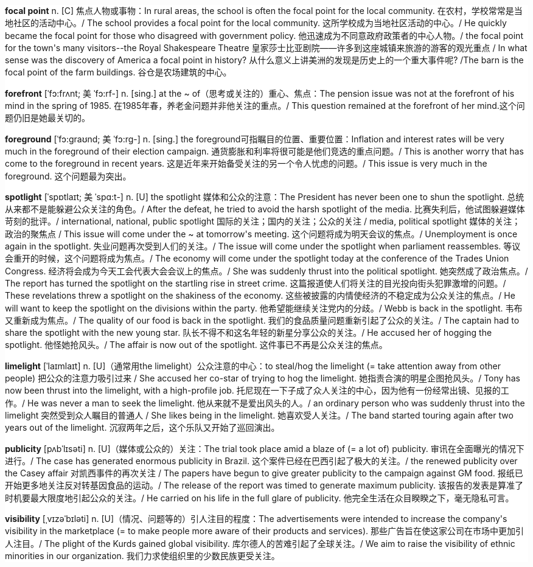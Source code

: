 <span class="vocabulary">**focal point**</span>
<span class="definition">n. [C] 焦点人物或事物：</span>In rural areas, the school is often the focal point for the local community. 在农村，学校常常是当地社区的活动中心。/ The school provides a focal point for the local community. 这所学校成为当地社区活动的中心。/ He quickly became the focal point for those who disagreed with government policy. 他迅速成为不同意政府政策者的中心人物。/ the focal point for the town's many visitors--the Royal Shakespeare Theatre 皇家莎士比亚剧院——许多到这座城镇来旅游的游客的观光重点 / In what sense was the discovery of America a focal point in history? 从什么意义上讲美洲的发现是历史上的一个重大事件呢? /The barn is the focal point of the farm buildings. 谷仓是农场建筑的中心。
           
<span class="vocabulary">**forefront**</span> [ˈfɔ:frʌnt; 美 ˈfɔ:rf-]
<span class="definition">n. [sing.] at the ~ of（思考或关注的）重心、焦点：</span>The pension issue was not at the forefront of his mind in the spring of 1985. 在1985年春，养老金问题并非他关注的重点。/ This question remained at the forefront of her mind.这个问题仍旧是她最关切的。
           
<span class="vocabulary">**foreground**</span> [ˈfɔ:graʊnd; 美 ˈfɔ:rg-]
<span class="definition">n. [sing.] the foreground可指瞩目的位置、重要位置：</span>Inflation and interest rates will be very much in the foreground of their election campaign. 通货膨胀和利率将很可能是他们竞选的重点问题。/ This is another worry that has come to the foreground in recent years. 这是近年来开始备受关注的另一个令人忧虑的问题。/ This issue is very much in the foreground. 这个问题最为突出。
 
<span class="vocabulary">**spotlight**</span> [ˈspɒtlaɪt; 美 ˈspɑ:t-]
<span class="definition">n. [U] the spotlight 媒体和公众的注意：</span>The President has never been one to shun the spotlight. 总统从来都不是能躲避公众关注的角色。/ After the defeat, he tried to avoid the harsh spotlight of the media. 比赛失利后，他试图躲避媒体苛刻的批评。/ international, national, public spotlight 国际的关注；国内的关注；公众的关注 / media, political spotlight 媒体的关注；政治的聚焦点 / This issue will come under the ~ at tomorrow's meeting. 这个问题将成为明天会议的焦点。/ Unemployment is once again in the spotlight. 失业问题再次受到人们的关注。/ The issue will come under the spotlight when parliament reassembles. 等议会重开的时候，这个问题将成为焦点。/ The economy will come under the spotlight today at the conference of the Trades Union Congress. 经济将会成为今天工会代表大会会议上的焦点。/ She was suddenly thrust into the political spotlight. 她突然成了政治焦点。/ The report has turned the spotlight on the startling rise in street crime. 这篇报道使人们将关注的目光投向街头犯罪激增的问题。/ These revelations threw a spotlight on the shakiness of the economy. 这些被披露的内情使经济的不稳定成为公众关注的焦点。/ He will want to keep the spotlight on the divisions within the party. 他希望能继续关注党内的分歧。/ Webb is back in the spotlight. 韦布又重新成为焦点。/ The quality of our food is back in the spotlight. 我们的食品质量问题重新引起了公众的关注。/ The captain had to share the spotlight with the new young star. 队长不得不和这名年轻的新星分享公众的关注。/ He accused her of hogging the spotlight. 他怪她抢风头。/ The affair is now out of the spotlight. 这件事已不再是公众关注的焦点。
           
<span class="vocabulary">**limelight**</span> [ˈlaɪmlaɪt]
<span class="definition">n. [U]（通常用the limelight）公众注意的中心：</span>to steal/hog the limelight (= take attention away from other people) 把公众的注意力吸引过来 / She accused her co-star of trying to hog the limelight. 她指责合演的明星企图抢风头。/ Tony has now been thrust into the limelight, with a high-profile job. 托尼现在一下子成了众人关注的中心，因为他有一份经常出镜、见报的工作。/ He was never a man to seek the limelight. 他从来就不是爱出风头的人。/ an ordinary person who was suddenly thrust into the limelight 突然受到众人瞩目的普通人 / She likes being in the limelight. 她喜欢受人关注。/ The band started touring again after two years out of the limelight. 沉寂两年之后，这个乐队又开始了巡回演出。
           
<span class="vocabulary">**publicity**</span> [pʌbˈlɪsəti]
<span class="definition">n. [U]（媒体或公众的）关注：</span>The trial took place amid a blaze of (= a lot of) publicity. 审讯在全面曝光的情况下进行。/ The case has generated enormous publicity in Brazil. 这个案件已经在巴西引起了极大的关注。/ the renewed publicity over the Casey affair 对凯西事件的再次关注 / The papers have begun to give greater publicity to the campaign against GM food. 报纸已开始更多地关注反对转基因食品的运动。/ The release of the report was timed to generate maximum publicity. 该报告的发表是算准了时机要最大限度地引起公众的关注。/ He carried on his life in the full glare of publicity. 他完全生活在众目睽睽之下，毫无隐私可言。
           
<span class="vocabulary">**visibility**</span> [ˌvɪzəˈbɪləti]
<span class="definition">n. [U]（情况、问题等的）引人注目的程度：</span>The advertisements were intended to increase the company's visibility in the marketplace (= to make people more aware of their products and services). 那些广告旨在使这家公司在市场中更加引人注目。/ The plight of the Kurds gained global visibility. 库尔德人的苦难引起了全球关注。/ We aim to raise the visibility of ethnic minorities in our organization. 我们力求使组织里的少数民族更受关注。
 